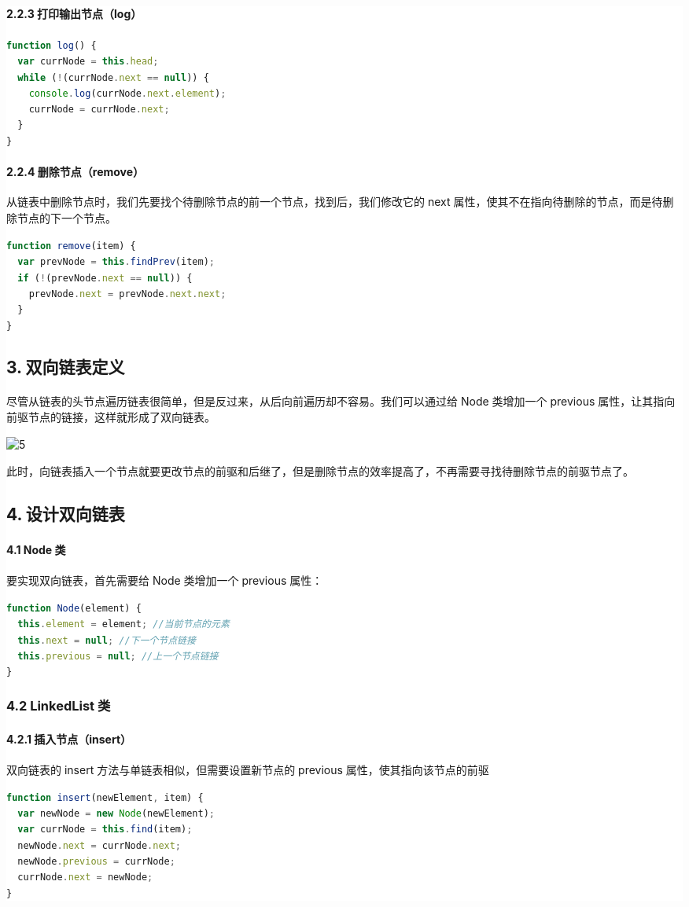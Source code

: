 #### 2.2.3 打印输出节点（log）

```js
function log() {
  var currNode = this.head;
  while (!(currNode.next == null)) {
    console.log(currNode.next.element);
    currNode = currNode.next;
  }
}
```

#### 2.2.4 删除节点（remove）

从链表中删除节点时，我们先要找个待删除节点的前一个节点，找到后，我们修改它的 next 属性，使其不在指向待删除的节点，而是待删除节点的下一个节点。

```js
function remove(item) {
  var prevNode = this.findPrev(item);
  if (!(prevNode.next == null)) {
    prevNode.next = prevNode.next.next;
  }
}
```

## 3. 双向链表定义

尽管从链表的头节点遍历链表很简单，但是反过来，从后向前遍历却不容易。我们可以通过给 Node 类增加一个 previous 属性，让其指向前驱节点的链接，这样就形成了双向链表。

![5](5.png)

此时，向链表插入一个节点就要更改节点的前驱和后继了，但是删除节点的效率提高了，不再需要寻找待删除节点的前驱节点了。

## 4. 设计双向链表

#### 4.1 Node 类

要实现双向链表，首先需要给 Node 类增加一个 previous 属性：

```js
function Node(element) {
  this.element = element; //当前节点的元素
  this.next = null; //下一个节点链接
  this.previous = null; //上一个节点链接
}
```

### 4.2 LinkedList 类

#### 4.2.1 插入节点（insert）

双向链表的 insert 方法与单链表相似，但需要设置新节点的 previous 属性，使其指向该节点的前驱

```js
function insert(newElement, item) {
  var newNode = new Node(newElement);
  var currNode = this.find(item);
  newNode.next = currNode.next;
  newNode.previous = currNode;
  currNode.next = newNode;
}
```

